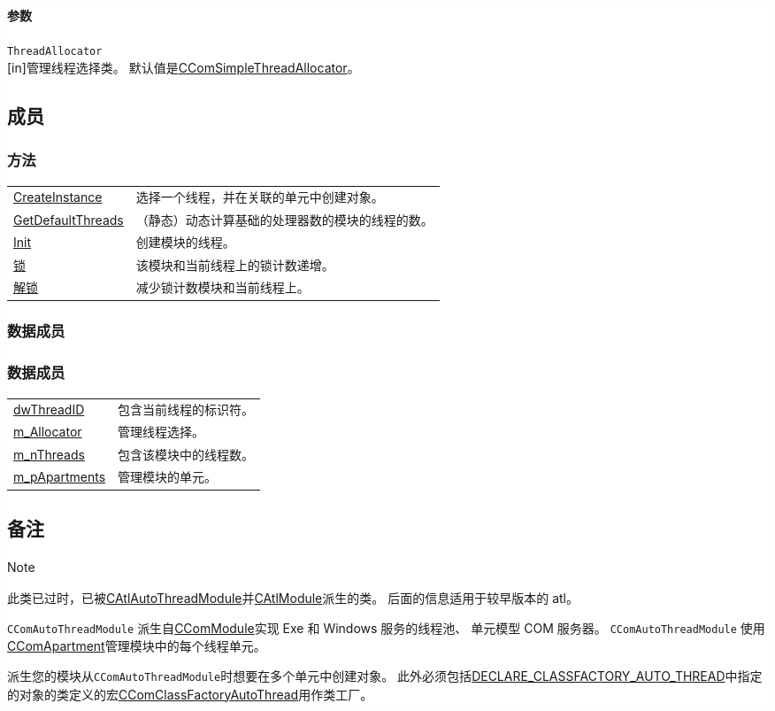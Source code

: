 #### <a name="parameters"></a>参数  
 `ThreadAllocator`  
 [in]管理线程选择类。 默认值是[CComSimpleThreadAllocator](../../atl/reference/ccomsimplethreadallocator-class.md)。  
  
## <a name="members"></a>成员  
  
### <a name="methods"></a>方法  
  
|||  
|-|-|  
|[CreateInstance](#createinstance)|选择一个线程，并在关联的单元中创建对象。|  
|[GetDefaultThreads](#getdefaultthreads)|（静态）动态计算基础的处理器数的模块的线程的数。|  
|[Init](#init)|创建模块的线程。|  
|[锁](#lock)|该模块和当前线程上的锁计数递增。|  
|[解锁](#unlock)|减少锁计数模块和当前线程上。|  
  
### <a name="data-members"></a>数据成员  
  
### <a name="data-members"></a>数据成员  
  
|||  
|-|-|  
|[dwThreadID](#dwthreadid)|包含当前线程的标识符。|  
|[m_Allocator](#m_allocator)|管理线程选择。|  
|[m_nThreads](#m_nthreads)|包含该模块中的线程数。|  
|[m_pApartments](#m_papartments)|管理模块的单元。|  
  
## <a name="remarks"></a>备注  
  
> [!NOTE]
>  此类已过时，已被[CAtlAutoThreadModule](../../atl/reference/catlautothreadmodule-class.md)并[CAtlModule](../../atl/reference/catlmodule-class.md)派生的类。 后面的信息适用于较早版本的 atl。  
  
 `CComAutoThreadModule` 派生自[CComModule](../../atl/reference/ccommodule-class.md)实现 Exe 和 Windows 服务的线程池、 单元模型 COM 服务器。 `CComAutoThreadModule` 使用[CComApartment](../../atl/reference/ccomapartment-class.md)管理模块中的每个线程单元。  
  
 派生您的模块从`CComAutoThreadModule`时想要在多个单元中创建对象。 此外必须包括[DECLARE_CLASSFACTORY_AUTO_THREAD](aggregation-and-class-factory-macros.md#declare_classfactory_auto_thread)中指定的对象的类定义的宏[CComClassFactoryAutoThread](../../atl/reference/ccomclassfactoryautothread-class.md)用作类工厂。  
  